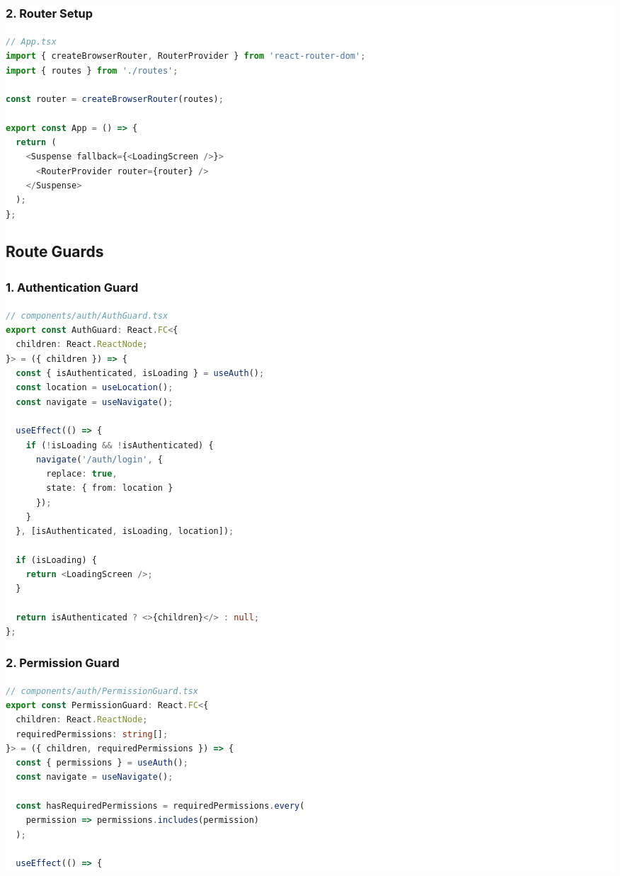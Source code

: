 ### 2. Router Setup

```typescript
// App.tsx
import { createBrowserRouter, RouterProvider } from 'react-router-dom';
import { routes } from './routes';

const router = createBrowserRouter(routes);

export const App = () => {
  return (
    <Suspense fallback={<LoadingScreen />}>
      <RouterProvider router={router} />
    </Suspense>
  );
};
```

## Route Guards

### 1. Authentication Guard

```typescript
// components/auth/AuthGuard.tsx
export const AuthGuard: React.FC<{
  children: React.ReactNode;
}> = ({ children }) => {
  const { isAuthenticated, isLoading } = useAuth();
  const location = useLocation();
  const navigate = useNavigate();

  useEffect(() => {
    if (!isLoading && !isAuthenticated) {
      navigate('/auth/login', {
        replace: true,
        state: { from: location }
      });
    }
  }, [isAuthenticated, isLoading, location]);

  if (isLoading) {
    return <LoadingScreen />;
  }

  return isAuthenticated ? <>{children}</> : null;
};
```

### 2. Permission Guard

```typescript
// components/auth/PermissionGuard.tsx
export const PermissionGuard: React.FC<{
  children: React.ReactNode;
  requiredPermissions: string[];
}> = ({ children, requiredPermissions }) => {
  const { permissions } = useAuth();
  const navigate = useNavigate();

  const hasRequiredPermissions = requiredPermissions.every(
    permission => permissions.includes(permission)
  );

  useEffect(() => {
```